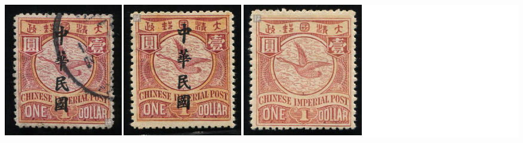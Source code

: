 <img src="2013-10-21_00124836003A.jpg" height=220/> <img src="2013-10-22_00124335008A.jpg" height=220/> <img src="2013-10-22_00124335013A.jpg" height=220/>